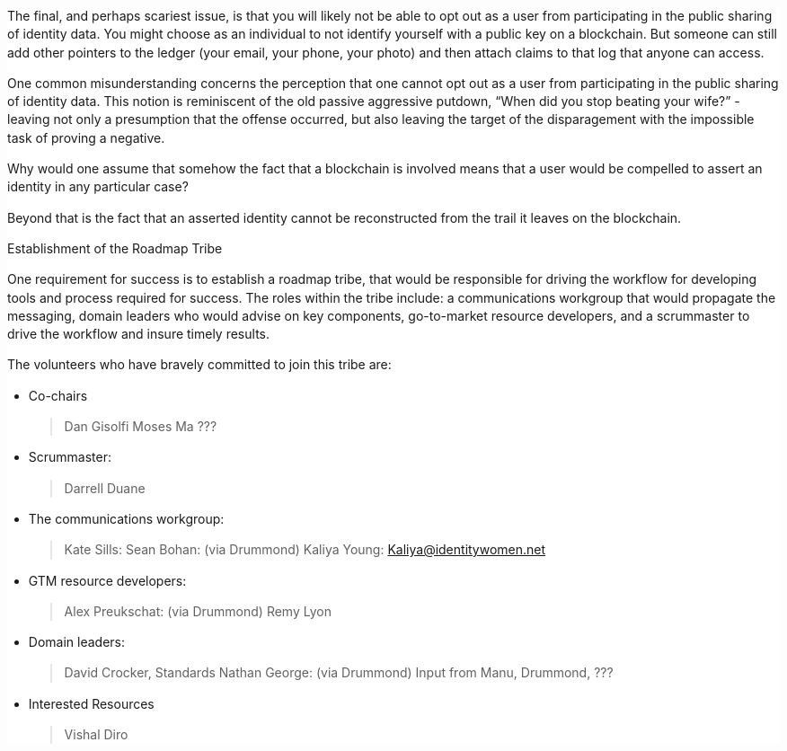 The final, and perhaps scariest issue, is that you will likely not be
able to opt out as a user from participating in the public sharing of
identity data. You might choose as an individual to not identify
yourself with a public key on a blockchain. But someone can still add
other pointers to the ledger (your email, your phone, your photo) and
then attach claims to that log that anyone can access.

One common misunderstanding concerns the perception that one cannot opt
out as a user from participating in the public sharing of identity data.
This notion is reminiscent of the old passive aggressive putdown, “When
did you stop beating your wife?” - leaving not only a presumption that
the offense occurred, but also leaving the target of the disparagement
with the impossible task of proving a negative.

Why would one assume that somehow the fact that a blockchain is involved
means that a user would be compelled to assert an identity in any
particular case?

Beyond that is the fact that an asserted identity cannot be
reconstructed from the trail it leaves on the blockchain.

Establishment of the Roadmap Tribe

One requirement for success is to establish a roadmap tribe, that would
be responsible for driving the workflow for developing tools and process
required for success. The roles within the tribe include: a
communications workgroup that would propagate the messaging, domain
leaders who would advise on key components, go-to-market resource
developers, and a scrummaster to drive the workflow and insure timely
results.

The volunteers who have bravely committed to join this tribe are:

-   Co-chairs
    >   Dan Gisolfi
    >   Moses Ma
    >   ???

-   Scrummaster:
    >   Darrell Duane

-   The communications workgroup:
    >   Kate Sills:
    >   Sean Bohan: (via Drummond)
    >   Kaliya Young: Kaliya@identitywomen.net

-   GTM resource developers:
    >   Alex Preukschat: (via Drummond)
    >   Remy Lyon

-   Domain leaders:
    >   David Crocker, Standards
    >   Nathan George: (via Drummond)
    >   Input from Manu, Drummond, ???

-   Interested Resources
    >   Vishal Diro
